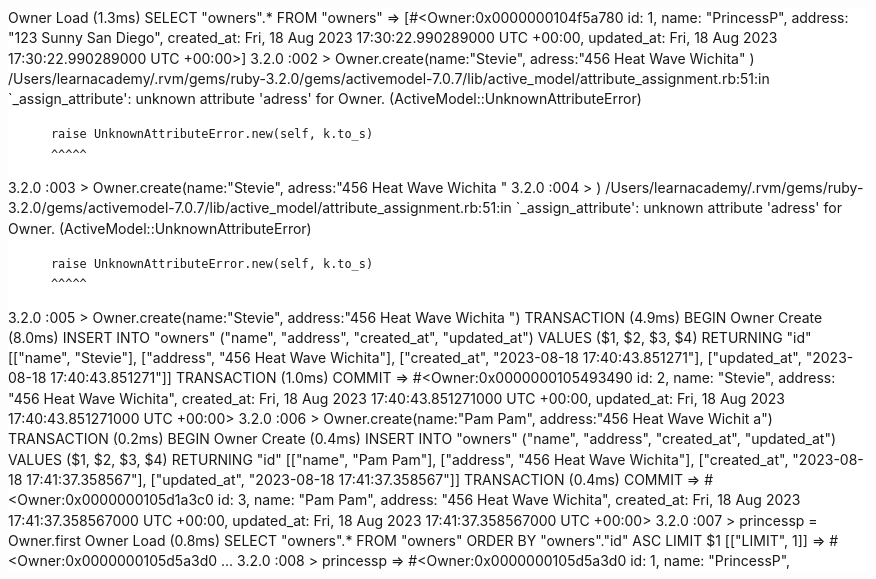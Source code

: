   Owner Load (1.3ms)  SELECT "owners".* FROM "owners"
 => 
[#<Owner:0x0000000104f5a780
  id: 1,
  name: "PrincessP",
  address: "123 Sunny San Diego",
  created_at: Fri, 18 Aug 2023 17:30:22.990289000 UTC +00:00,
  updated_at: Fri, 18 Aug 2023 17:30:22.990289000 UTC +00:00>] 
3.2.0 :002 > Owner.create(name:"Stevie", adress:"456 Heat Wave Wichita"
)
/Users/learnacademy/.rvm/gems/ruby-3.2.0/gems/activemodel-7.0.7/lib/active_model/attribute_assignment.rb:51:in `_assign_attribute': unknown attribute 'adress' for Owner. (ActiveModel::UnknownAttributeError)

          raise UnknownAttributeError.new(self, k.to_s)
          ^^^^^
3.2.0 :003 >  Owner.create(name:"Stevie", adress:"456 Heat Wave Wichita
"
3.2.0 :004 >  )
/Users/learnacademy/.rvm/gems/ruby-3.2.0/gems/activemodel-7.0.7/lib/active_model/attribute_assignment.rb:51:in `_assign_attribute': unknown attribute 'adress' for Owner. (ActiveModel::UnknownAttributeError)

          raise UnknownAttributeError.new(self, k.to_s)
          ^^^^^
3.2.0 :005 > Owner.create(name:"Stevie", address:"456 Heat Wave Wichita
")
  TRANSACTION (4.9ms)  BEGIN
  Owner Create (8.0ms)  INSERT INTO "owners" ("name", "address", "created_at", "updated_at") VALUES ($1, $2, $3, $4) RETURNING "id"  [["name", "Stevie"], ["address", "456 Heat Wave Wichita"], ["created_at", "2023-08-18 17:40:43.851271"], ["updated_at", "2023-08-18 17:40:43.851271"]]
  TRANSACTION (1.0ms)  COMMIT
 => 
#<Owner:0x0000000105493490
 id: 2,
 name: "Stevie",
 address: "456 Heat Wave Wichita",
 created_at: Fri, 18 Aug 2023 17:40:43.851271000 UTC +00:00,
 updated_at: Fri, 18 Aug 2023 17:40:43.851271000 UTC +00:00> 
3.2.0 :006 > Owner.create(name:"Pam Pam", address:"456 Heat Wave Wichit
a")
  TRANSACTION (0.2ms)  BEGIN
  Owner Create (0.4ms)  INSERT INTO "owners" ("name", "address", "created_at", "updated_at") VALUES ($1, $2, $3, $4) RETURNING "id"  [["name", "Pam Pam"], ["address", "456 Heat Wave Wichita"], ["created_at", "2023-08-18 17:41:37.358567"], ["updated_at", "2023-08-18 17:41:37.358567"]]
  TRANSACTION (0.4ms)  COMMIT
 => 
#<Owner:0x0000000105d1a3c0
 id: 3,
 name: "Pam Pam",
 address: "456 Heat Wave Wichita",
 created_at: Fri, 18 Aug 2023 17:41:37.358567000 UTC +00:00,
 updated_at: Fri, 18 Aug 2023 17:41:37.358567000 UTC +00:00> 
3.2.0 :007 > princessp = Owner.first
  Owner Load (0.8ms)  SELECT "owners".* FROM "owners" ORDER BY "owners"."id" ASC LIMIT $1  [["LIMIT", 1]]
 => 
#<Owner:0x0000000105d5a3d0
... 
3.2.0 :008 > princessp
 => 
#<Owner:0x0000000105d5a3d0
 id: 1,
 name: "PrincessP",
